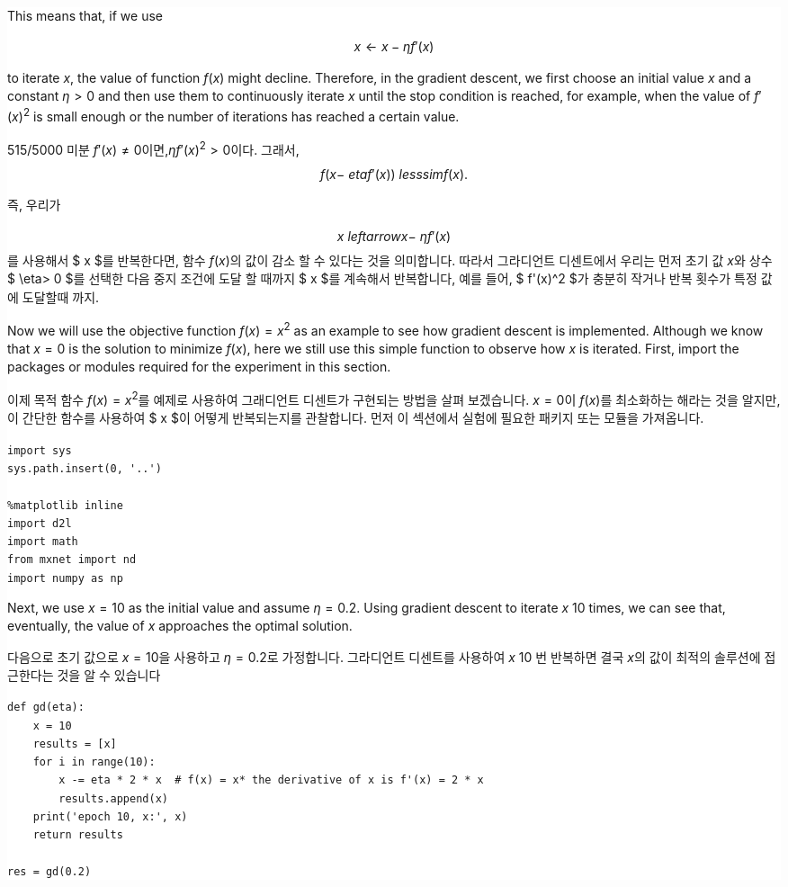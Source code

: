 This means that, if we use

$$x \leftarrow x - \eta f'(x)$$

to iterate $x$, the value of function $f(x)$ might decline. Therefore, in the gradient descent, we first choose an initial value $x$ and a constant $\eta > 0$ and then use them to continuously iterate $x$ until the stop condition is reached, for example, when the value of $f'(x)^2$ is small enough or the number of iterations has reached a certain value.


515/5000
미분 $f'(x) \neq 0$이면,$\eta f'(x)^2>0$이다. 그래서,
$$ f (x - \ eta f '(x)) \ lesssim f (x). $$

즉, 우리가

$$ x \ leftarrow x - \ η f '(x) $$
를 사용해서 $ x $를 반복한다면, 함수 $f(x)$의 값이 감소 할 수 있다는 것을 의미합니다. 따라서 그라디언트 디센트에서 우리는 먼저 초기 값 $x$와 상수 $ \eta> 0 $를 선택한 다음 중지 조건에 도달 할 때까지 $ x $를 계속해서 반복합니다, 예를 들어, $ f'(x)^2 $가 충분히 작거나 반복 횟수가 특정 값에 도달할때 까지.

Now we will use the objective function $f(x)=x^2$ as an example to see how gradient descent is implemented. Although we know that $x=0$ is the solution to minimize $f(x)$, here we still use this simple function to observe how $x$ is iterated. First, import the packages or modules required for the experiment in this section.

이제 목적 함수 $f(x) = x^2$를 예제로 사용하여 그래디언트 디센트가 구현되는 방법을 살펴 보겠습니다. $x = 0$이 $f(x)$를 최소화하는 해라는 것을 알지만,이 간단한 함수를 사용하여 $ x $이 어떻게 반복되는지를 관찰합니다. 먼저 이 섹션에서 실험에 필요한 패키지 또는 모듈을 가져옵니다.

```{.python .input  n=3}
import sys
sys.path.insert(0, '..')

%matplotlib inline
import d2l
import math
from mxnet import nd
import numpy as np
```

Next, we use $x=10$ as the initial value and assume $\eta=0.2$. Using gradient descent to iterate $x$ 10 times, we can see that, eventually, the value of $x$ approaches the optimal solution.

다음으로 초기 값으로 $x = 10$을 사용하고 $\eta = 0.2$로 가정합니다. 그라디언트 디센트를 사용하여 $x$ 10 번 반복하면 결국 $x$의 값이 최적의 솔루션에 접근한다는 것을 알 수 있습니다

```{.python .input  n=4}
def gd(eta):
    x = 10
    results = [x]
    for i in range(10):
        x -= eta * 2 * x  # f(x) = x* the derivative of x is f'(x) = 2 * x
        results.append(x)
    print('epoch 10, x:', x)
    return results

res = gd(0.2)
```
